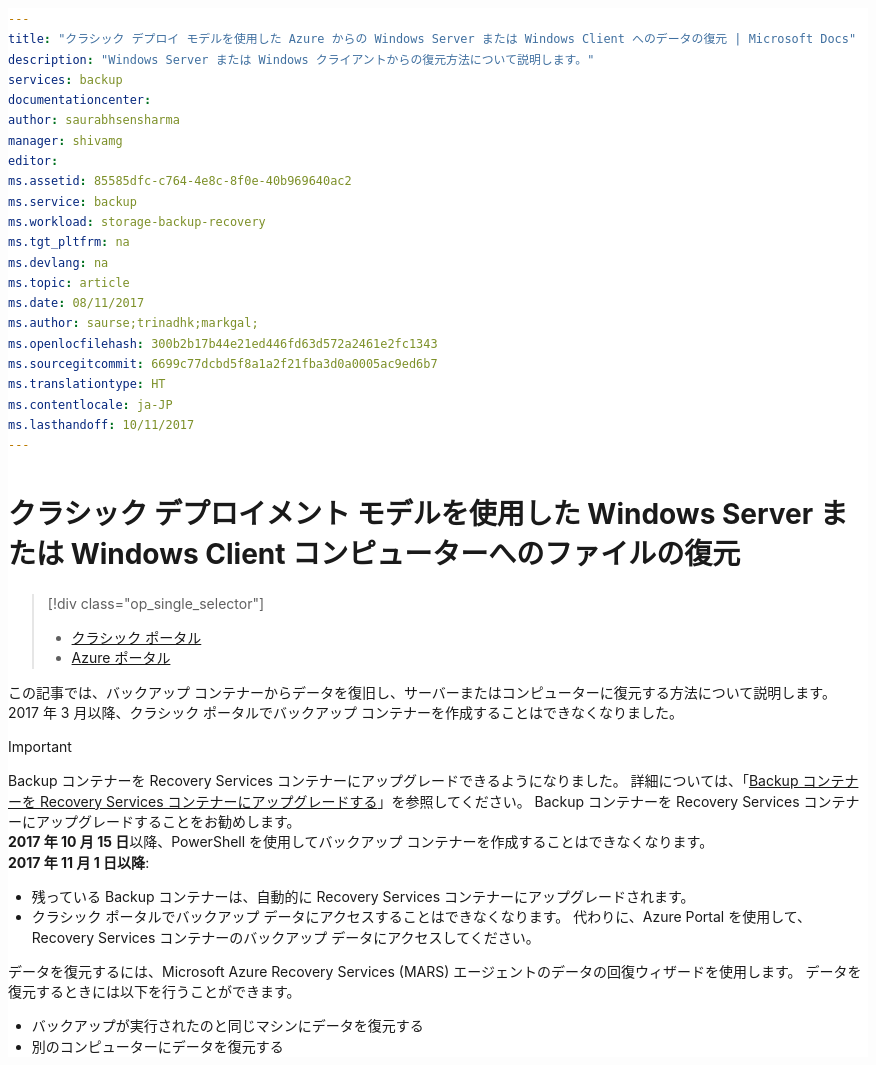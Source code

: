 ```yaml
---
title: "クラシック デプロイ モデルを使用した Azure からの Windows Server または Windows Client へのデータの復元 | Microsoft Docs"
description: "Windows Server または Windows クライアントからの復元方法について説明します。"
services: backup
documentationcenter: 
author: saurabhsensharma
manager: shivamg
editor: 
ms.assetid: 85585dfc-c764-4e8c-8f0e-40b969640ac2
ms.service: backup
ms.workload: storage-backup-recovery
ms.tgt_pltfrm: na
ms.devlang: na
ms.topic: article
ms.date: 08/11/2017
ms.author: saurse;trinadhk;markgal;
ms.openlocfilehash: 300b2b17b44e21ed446fd63d572a2461e2fc1343
ms.sourcegitcommit: 6699c77dcbd5f8a1a2f21fba3d0a0005ac9ed6b7
ms.translationtype: HT
ms.contentlocale: ja-JP
ms.lasthandoff: 10/11/2017
---
```

# <a name="restore-files-to-a-windows-server-or-windows-client-machine-using-the-classic-deployment-model"></a>クラシック デプロイメント モデルを使用した Windows Server または Windows Client コンピューターへのファイルの復元
> [!div class="op_single_selector"]
> * [クラシック ポータル](backup-azure-restore-windows-server-classic.md)
> * [Azure ポータル](backup-azure-restore-windows-server.md)
>
>

この記事では、バックアップ コンテナーからデータを復旧し、サーバーまたはコンピューターに復元する方法について説明します。 2017 年 3 月以降、クラシック ポータルでバックアップ コンテナーを作成することはできなくなりました。

> [!IMPORTANT]
> Backup コンテナーを Recovery Services コンテナーにアップグレードできるようになりました。 詳細については、「[Backup コンテナーを Recovery Services コンテナーにアップグレードする](backup-azure-upgrade-backup-to-recovery-services.md)」を参照してください。 Backup コンテナーを Recovery Services コンテナーにアップグレードすることをお勧めします。<br/> **2017 年 10 月 15 日**以降、PowerShell を使用してバックアップ コンテナーを作成することはできなくなります。 <br/> **2017 年 11 月 1 日以降**:
>- 残っている Backup コンテナーは、自動的に Recovery Services コンテナーにアップグレードされます。
>- クラシック ポータルでバックアップ データにアクセスすることはできなくなります。 代わりに、Azure Portal を使用して、Recovery Services コンテナーのバックアップ データにアクセスしてください。
>

データを復元するには、Microsoft Azure Recovery Services (MARS) エージェントのデータの回復ウィザードを使用します。 データを復元するときには以下を行うことができます。

* バックアップが実行されたのと同じマシンにデータを復元する
* 別のコンピューターにデータを復元する
